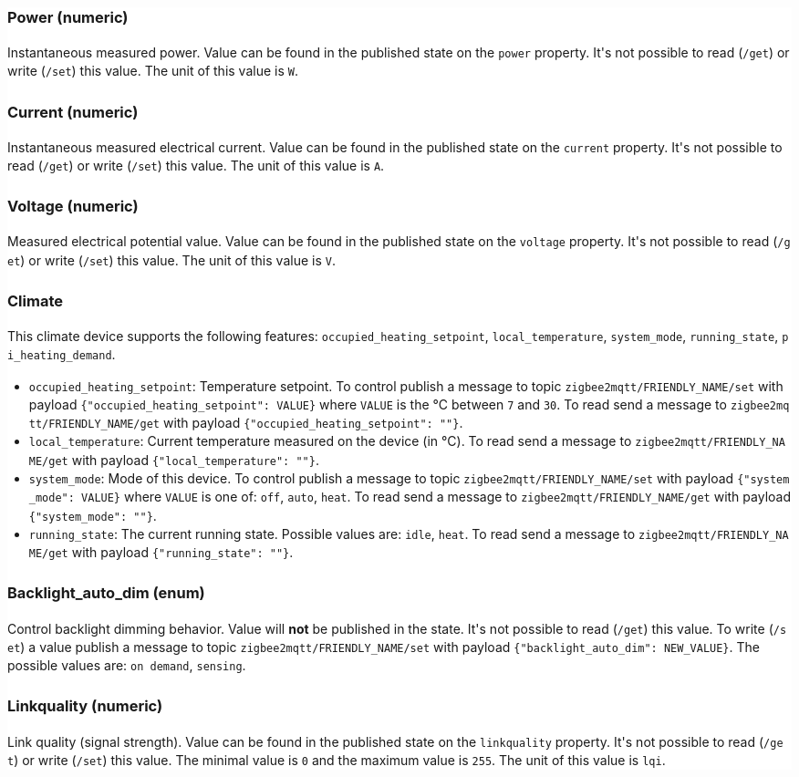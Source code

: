 ### Power (numeric)
Instantaneous measured power.
Value can be found in the published state on the `power` property.
It's not possible to read (`/get`) or write (`/set`) this value.
The unit of this value is `W`.

### Current (numeric)
Instantaneous measured electrical current.
Value can be found in the published state on the `current` property.
It's not possible to read (`/get`) or write (`/set`) this value.
The unit of this value is `A`.

### Voltage (numeric)
Measured electrical potential value.
Value can be found in the published state on the `voltage` property.
It's not possible to read (`/get`) or write (`/set`) this value.
The unit of this value is `V`.

### Climate 
This climate device supports the following features: `occupied_heating_setpoint`, `local_temperature`, `system_mode`, `running_state`, `pi_heating_demand`.
- `occupied_heating_setpoint`: Temperature setpoint. To control publish a message to topic `zigbee2mqtt/FRIENDLY_NAME/set` with payload `{"occupied_heating_setpoint": VALUE}` where `VALUE` is the °C between `7` and `30`. To read send a message to `zigbee2mqtt/FRIENDLY_NAME/get` with payload `{"occupied_heating_setpoint": ""}`.
- `local_temperature`: Current temperature measured on the device (in °C). To read send a message to `zigbee2mqtt/FRIENDLY_NAME/get` with payload `{"local_temperature": ""}`.
- `system_mode`: Mode of this device. To control publish a message to topic `zigbee2mqtt/FRIENDLY_NAME/set` with payload `{"system_mode": VALUE}` where `VALUE` is one of: `off`, `auto`, `heat`. To read send a message to `zigbee2mqtt/FRIENDLY_NAME/get` with payload `{"system_mode": ""}`.
- `running_state`: The current running state. Possible values are: `idle`, `heat`. To read send a message to `zigbee2mqtt/FRIENDLY_NAME/get` with payload `{"running_state": ""}`.

### Backlight_auto_dim (enum)
Control backlight dimming behavior.
Value will **not** be published in the state.
It's not possible to read (`/get`) this value.
To write (`/set`) a value publish a message to topic `zigbee2mqtt/FRIENDLY_NAME/set` with payload `{"backlight_auto_dim": NEW_VALUE}`.
The possible values are: `on demand`, `sensing`.

### Linkquality (numeric)
Link quality (signal strength).
Value can be found in the published state on the `linkquality` property.
It's not possible to read (`/get`) or write (`/set`) this value.
The minimal value is `0` and the maximum value is `255`.
The unit of this value is `lqi`.

